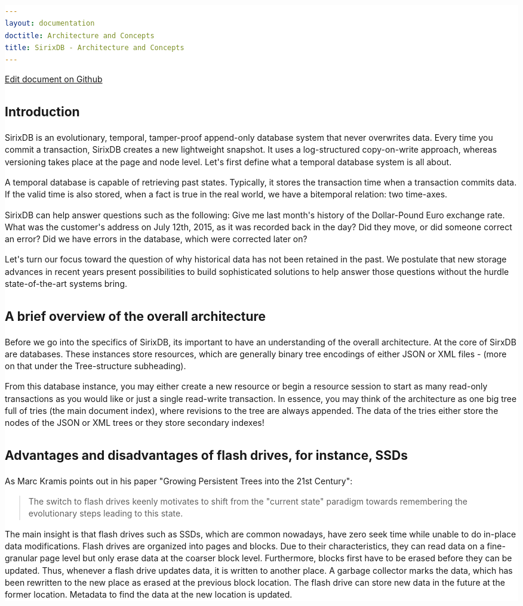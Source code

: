 ```yaml
---
layout: documentation
doctitle: Architecture and Concepts
title: SirixDB - Architecture and Concepts
---
```


[Edit document on Github](https://github.com/sirixdb/sirixdb.github.io/edit/master/docs/concepts.md)

## Introduction
SirixDB is an evolutionary, temporal, tamper-proof append-only database system that never overwrites data. Every time you commit a transaction, SirixDB creates a new lightweight snapshot. It uses a log-structured copy-on-write approach, whereas versioning takes place at the page and node level. Let's first define what a temporal database system is all about.

A temporal database is capable of retrieving past states. Typically, it stores the transaction time when a transaction commits data. If the valid time is also stored, when a fact is true in the real world, we have a bitemporal relation: two time-axes.

SirixDB can help answer questions such as the following: Give me last month's history of the Dollar-Pound Euro exchange rate. What was the customer's address on July 12th, 2015, as it was recorded back in the day? Did they move, or did someone correct an error? Did we have errors in the database, which were corrected later on?

Let's turn our focus toward the question of why historical data has not been retained in the past. We postulate that new storage advances in recent years present possibilities to build sophisticated solutions to help answer those questions without the hurdle state-of-the-art systems bring.

## A brief overview of the overall architecture
Before we go into the specifics of SirixDB, its important to have an understanding of the overall architecture. At the core of SirxDB are databases. These instances store resources, which are generally binary tree encodings of either JSON or XML files - (more on that under the Tree-structure subheading).

From this database instance, you may either create a new resource or begin a resource session to start as many read-only transactions as you would like or just a single read-write transaction. In essence, you may think of the architecture as one big tree full of tries (the main document index), where revisions to the tree are always appended. The data of the tries either store the nodes of the JSON or XML trees or they store secondary indexes!

## Advantages and disadvantages of flash drives, for instance, SSDs
As Marc Kramis points out in his paper "Growing Persistent Trees into the 21st Century":

> The switch to flash drives keenly motivates to shift from the "current state" paradigm towards remembering the evolutionary steps leading to this state.

The main insight is that flash drives such as SSDs, which are common nowadays, have zero seek time while unable to do in-place data modifications. Flash drives are organized into pages and blocks. Due to their characteristics, they can read data on a fine-granular page level but only erase data at the coarser block level. Furthermore, blocks first have to be erased before they can be updated. Thus, whenever a flash drive updates data, it is written to another place. A garbage collector marks the data, which has been rewritten to the new place as erased at the previous block location. The flash drive can store new data in the future at the former location. Metadata to find the data at the new location is updated.
